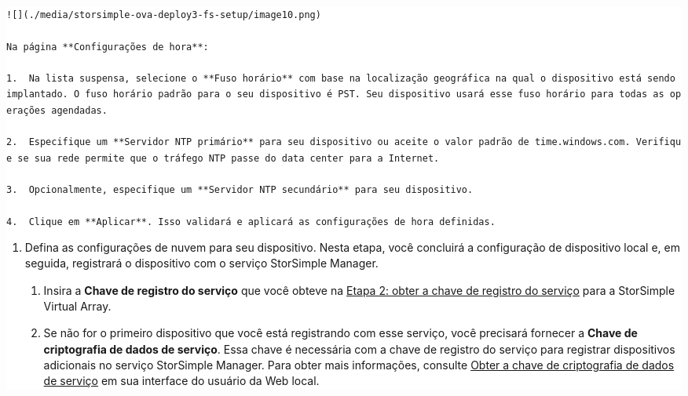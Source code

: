 	![](./media/storsimple-ova-deploy3-fs-setup/image10.png)

	Na página **Configurações de hora**:

	1.  Na lista suspensa, selecione o **Fuso horário** com base na localização geográfica na qual o dispositivo está sendo implantado. O fuso horário padrão para o seu dispositivo é PST. Seu dispositivo usará esse fuso horário para todas as operações agendadas.

	2.  Especifique um **Servidor NTP primário** para seu dispositivo ou aceite o valor padrão de time.windows.com. Verifique se sua rede permite que o tráfego NTP passe do data center para a Internet.

	3.  Opcionalmente, especifique um **Servidor NTP secundário** para seu dispositivo.

	4.  Clique em **Aplicar**. Isso validará e aplicará as configurações de hora definidas.

1.  Defina as configurações de nuvem para seu dispositivo. Nesta etapa, você concluirá a configuração de dispositivo local e, em seguida, registrará o dispositivo com o serviço StorSimple Manager.

    1.  Insira a **Chave de registro do serviço** que você obteve na [Etapa 2: obter a chave de registro do serviço](storsimple-ova-deploy1-portal-prep.md#step-2-get-the-service-registration-key) para a StorSimple Virtual Array.

    2.  Se não for o primeiro dispositivo que você está registrando com esse serviço, você precisará fornecer a **Chave de criptografia de dados de serviço**. Essa chave é necessária com a chave de registro do serviço para registrar dispositivos adicionais no serviço StorSimple Manager. Para obter mais informações, consulte [Obter a chave de criptografia de dados de serviço](storsimple-ova-web-ui-admin.md#get-the-service-data-encryption-key) em sua interface do usuário da Web local.
